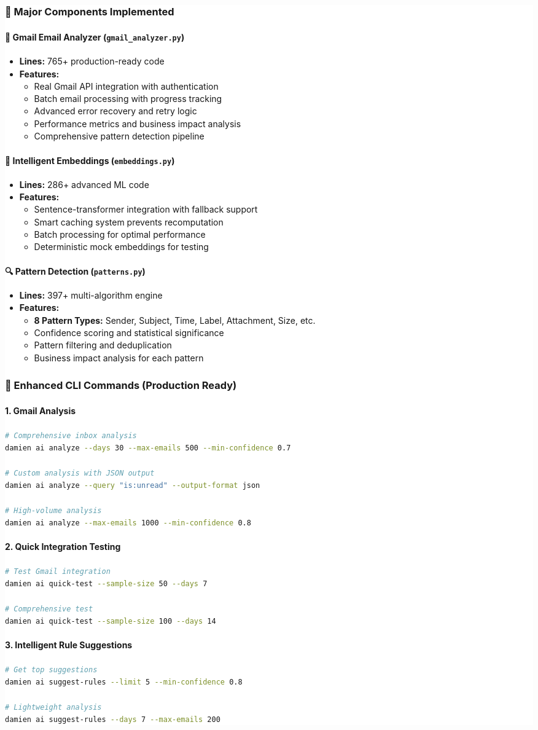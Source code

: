 ### **🚀 Major Components Implemented**

#### **📧 Gmail Email Analyzer (`gmail_analyzer.py`)**
- **Lines:** 765+ production-ready code
- **Features:**
  - Real Gmail API integration with authentication
  - Batch email processing with progress tracking
  - Advanced error recovery and retry logic
  - Performance metrics and business impact analysis
  - Comprehensive pattern detection pipeline

#### **🧠 Intelligent Embeddings (`embeddings.py`)**
- **Lines:** 286+ advanced ML code  
- **Features:**
  - Sentence-transformer integration with fallback support
  - Smart caching system prevents recomputation
  - Batch processing for optimal performance
  - Deterministic mock embeddings for testing

#### **🔍 Pattern Detection (`patterns.py`)**
- **Lines:** 397+ multi-algorithm engine
- **Features:**
  - **8 Pattern Types:** Sender, Subject, Time, Label, Attachment, Size, etc.
  - Confidence scoring and statistical significance
  - Pattern filtering and deduplication
  - Business impact analysis for each pattern

### **🎯 Enhanced CLI Commands (Production Ready)**

#### **1. Gmail Analysis**
```bash
# Comprehensive inbox analysis
damien ai analyze --days 30 --max-emails 500 --min-confidence 0.7

# Custom analysis with JSON output  
damien ai analyze --query "is:unread" --output-format json

# High-volume analysis
damien ai analyze --max-emails 1000 --min-confidence 0.8
```

#### **2. Quick Integration Testing**
```bash
# Test Gmail integration
damien ai quick-test --sample-size 50 --days 7

# Comprehensive test
damien ai quick-test --sample-size 100 --days 14
```

#### **3. Intelligent Rule Suggestions**
```bash
# Get top suggestions
damien ai suggest-rules --limit 5 --min-confidence 0.8

# Lightweight analysis
damien ai suggest-rules --days 7 --max-emails 200
```
